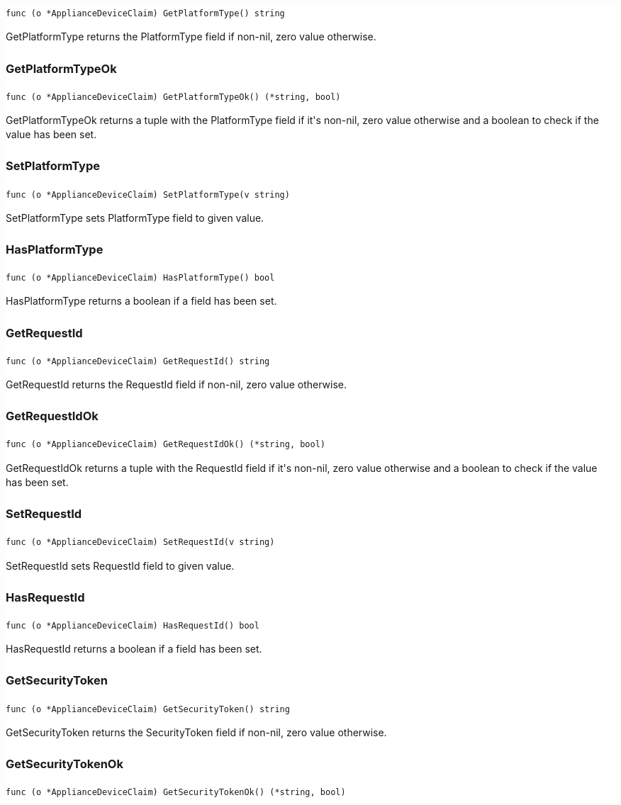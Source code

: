 `func (o *ApplianceDeviceClaim) GetPlatformType() string`

GetPlatformType returns the PlatformType field if non-nil, zero value otherwise.

### GetPlatformTypeOk

`func (o *ApplianceDeviceClaim) GetPlatformTypeOk() (*string, bool)`

GetPlatformTypeOk returns a tuple with the PlatformType field if it's non-nil, zero value otherwise
and a boolean to check if the value has been set.

### SetPlatformType

`func (o *ApplianceDeviceClaim) SetPlatformType(v string)`

SetPlatformType sets PlatformType field to given value.

### HasPlatformType

`func (o *ApplianceDeviceClaim) HasPlatformType() bool`

HasPlatformType returns a boolean if a field has been set.

### GetRequestId

`func (o *ApplianceDeviceClaim) GetRequestId() string`

GetRequestId returns the RequestId field if non-nil, zero value otherwise.

### GetRequestIdOk

`func (o *ApplianceDeviceClaim) GetRequestIdOk() (*string, bool)`

GetRequestIdOk returns a tuple with the RequestId field if it's non-nil, zero value otherwise
and a boolean to check if the value has been set.

### SetRequestId

`func (o *ApplianceDeviceClaim) SetRequestId(v string)`

SetRequestId sets RequestId field to given value.

### HasRequestId

`func (o *ApplianceDeviceClaim) HasRequestId() bool`

HasRequestId returns a boolean if a field has been set.

### GetSecurityToken

`func (o *ApplianceDeviceClaim) GetSecurityToken() string`

GetSecurityToken returns the SecurityToken field if non-nil, zero value otherwise.

### GetSecurityTokenOk

`func (o *ApplianceDeviceClaim) GetSecurityTokenOk() (*string, bool)`
